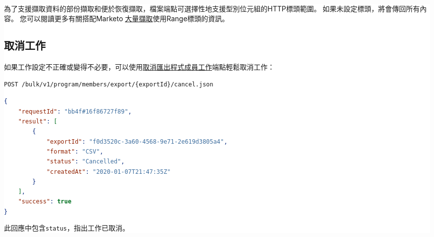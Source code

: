 為了支援擷取資料的部份擷取和便於恢復擷取，檔案端點可選擇性地支援型別位元組的HTTP標頭範圍。 如果未設定標頭，將會傳回所有內容。 您可以閱讀更多有關搭配Marketo [大量擷取](bulk-extract.md)使用Range標頭的資訊。

## 取消工作

如果工作設定不正確或變得不必要，可以使用[取消匯出程式成員工作](https://developer.adobe.com/marketo-apis/api/mapi/#tag/Bulk-Export-Program-Members/operation/cancelExportProgramMembersUsingPOST)端點輕鬆取消工作：

```
POST /bulk/v1/program/members/export/{exportId}/cancel.json
```

```json
{
    "requestId": "bb4f#16f86727f89",
    "result": [
        {
            "exportId": "f0d3520c-3a60-4568-9e71-2e619d3805a4",
            "format": "CSV",
            "status": "Cancelled",
            "createdAt": "2020-01-07T21:47:35Z"
        }
    ],
    "success": true
}
```

此回應中包含`status`，指出工作已取消。
